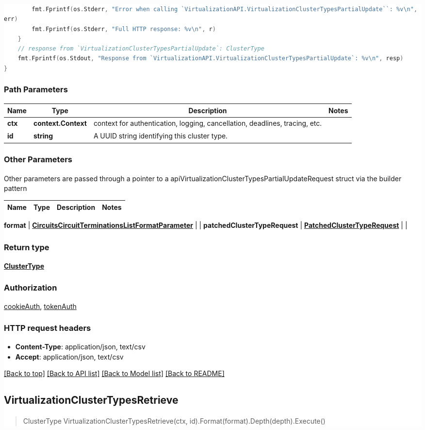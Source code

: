 ```go
		fmt.Fprintf(os.Stderr, "Error when calling `VirtualizationAPI.VirtualizationClusterTypesPartialUpdate``: %v\n", err)
		fmt.Fprintf(os.Stderr, "Full HTTP response: %v\n", r)
	}
	// response from `VirtualizationClusterTypesPartialUpdate`: ClusterType
	fmt.Fprintf(os.Stdout, "Response from `VirtualizationAPI.VirtualizationClusterTypesPartialUpdate`: %v\n", resp)
}
```

### Path Parameters


Name | Type | Description  | Notes
------------- | ------------- | ------------- | -------------
**ctx** | **context.Context** | context for authentication, logging, cancellation, deadlines, tracing, etc.
**id** | **string** | A UUID string identifying this cluster type. | 

### Other Parameters

Other parameters are passed through a pointer to a apiVirtualizationClusterTypesPartialUpdateRequest struct via the builder pattern


Name | Type | Description  | Notes
------------- | ------------- | ------------- | -------------

 **format** | [**CircuitsCircuitTerminationsListFormatParameter**](CircuitsCircuitTerminationsListFormatParameter.md) |  | 
 **patchedClusterTypeRequest** | [**PatchedClusterTypeRequest**](PatchedClusterTypeRequest.md) |  | 

### Return type

[**ClusterType**](ClusterType.md)

### Authorization

[cookieAuth](../README.md#cookieAuth), [tokenAuth](../README.md#tokenAuth)

### HTTP request headers

- **Content-Type**: application/json, text/csv
- **Accept**: application/json, text/csv

[[Back to top]](#) [[Back to API list]](../README.md#documentation-for-api-endpoints)
[[Back to Model list]](../README.md#documentation-for-models)
[[Back to README]](../README.md)


## VirtualizationClusterTypesRetrieve

> ClusterType VirtualizationClusterTypesRetrieve(ctx, id).Format(format).Depth(depth).Execute()
